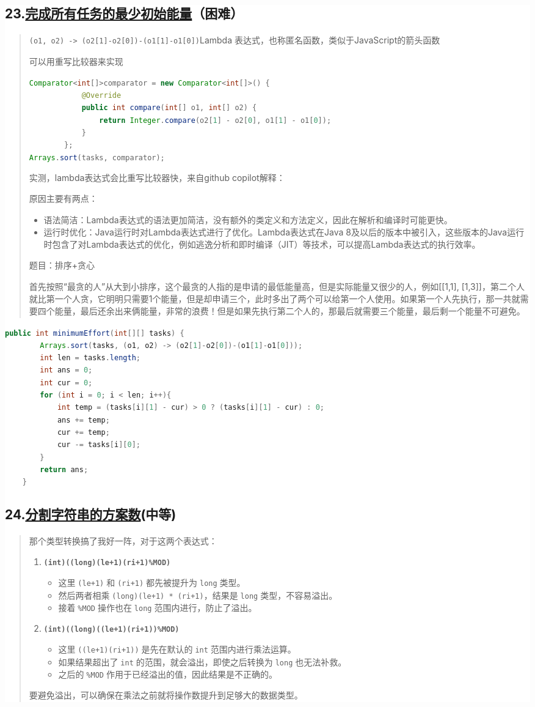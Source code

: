## 23.[完成所有任务的最少初始能量](https://leetcode.cn/problems/minimum-initial-energy-to-finish-tasks/)（困难）

> `(o1, o2) -> (o2[1]-o2[0])-(o1[1]-o1[0])`Lambda 表达式，也称匿名函数，类似于JavaScript的箭头函数
>
> 可以用重写比较器来实现
>
> ``````java
> Comparator<int[]>comparator = new Comparator<int[]>() {
>             @Override
>             public int compare(int[] o1, int[] o2) {
>                 return Integer.compare(o2[1] - o2[0], o1[1] - o1[0]);
>             }
>         };
> Arrays.sort(tasks, comparator);
> ``````
>
> 实测，lambda表达式会比重写比较器快，来自github copilot解释：
>
> 原因主要有两点：
>
> + 语法简洁：Lambda表达式的语法更加简洁，没有额外的类定义和方法定义，因此在解析和编译时可能更快。  
> + 运行时优化：Java运行时对Lambda表达式进行了优化。Lambda表达式在Java 8及以后的版本中被引入，这些版本的Java运行时包含了对Lambda表达式的优化，例如逃逸分析和即时编译（JIT）等技术，可以提高Lambda表达式的执行效率。
>
> 题目：排序+贪心
>
> 首先按照“最贪的人”从大到小排序，这个最贪的人指的是申请的最低能量高，但是实际能量又很少的人，例如[[1,1], [1,3]]，第二个人就比第一个人贪，它明明只需要1个能量，但是却申请三个，此时多出了两个可以给第一个人使用。如果第一个人先执行，那一共就需要四个能量，最后还余出来俩能量，非常的浪费！但是如果先执行第二个人的，那最后就需要三个能量，最后剩一个能量不可避免。

``````java
public int minimumEffort(int[][] tasks) {
        Arrays.sort(tasks, (o1, o2) -> (o2[1]-o2[0])-(o1[1]-o1[0]));
        int len = tasks.length;
        int ans = 0;
        int cur = 0;
        for (int i = 0; i < len; i++){
            int temp = (tasks[i][1] - cur) > 0 ? (tasks[i][1] - cur) : 0;
            ans += temp;
            cur += temp;
            cur -= tasks[i][0];
        }
        return ans;
    }
``````

## 24.[分割字符串的方案数](https://leetcode.cn/problems/number-of-ways-to-split-a-string/)(中等)

> 那个类型转换搞了我好一阵，对于这两个表达式：
>
> 1. **`(int)((long)(le+1)(ri+1)%MOD)`**
>
>    - 这里 `(le+1)` 和 `(ri+1)` 都先被提升为 `long` 类型。
>    - 然后两者相乘 `(long)(le+1) * (ri+1)`，结果是 `long` 类型，不容易溢出。
>    - 接着 `%MOD` 操作也在 `long` 范围内进行，防止了溢出。
>
> 2. **`(int)((long)((le+1)(ri+1))%MOD)`**
>
>    - 这里 `((le+1)(ri+1))` 是先在默认的 `int` 范围内进行乘法运算。
>    - 如果结果超出了 `int` 的范围，就会溢出，即使之后转换为 `long` 也无法补救。
>    - 之后的 `%MOD` 作用于已经溢出的值，因此结果是不正确的。
>
> 要避免溢出，可以确保在乘法之前就将操作数提升到足够大的数据类型。